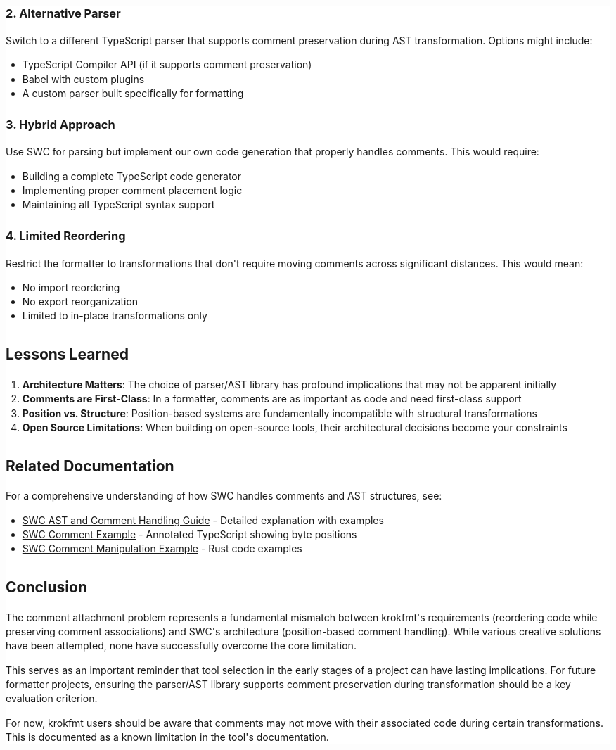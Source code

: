 ### 2. Alternative Parser
Switch to a different TypeScript parser that supports comment preservation during AST transformation. Options might include:
- TypeScript Compiler API (if it supports comment preservation)
- Babel with custom plugins
- A custom parser built specifically for formatting

### 3. Hybrid Approach
Use SWC for parsing but implement our own code generation that properly handles comments. This would require:
- Building a complete TypeScript code generator
- Implementing proper comment placement logic
- Maintaining all TypeScript syntax support

### 4. Limited Reordering
Restrict the formatter to transformations that don't require moving comments across significant distances. This would mean:
- No import reordering
- No export reorganization  
- Limited to in-place transformations only

## Lessons Learned

1. **Architecture Matters**: The choice of parser/AST library has profound implications that may not be apparent initially
2. **Comments are First-Class**: In a formatter, comments are as important as code and need first-class support
3. **Position vs. Structure**: Position-based systems are fundamentally incompatible with structural transformations
4. **Open Source Limitations**: When building on open-source tools, their architectural decisions become your constraints

## Related Documentation

For a comprehensive understanding of how SWC handles comments and AST structures, see:
- [SWC AST and Comment Handling Guide](./swc-ast-and-comments-guide.md) - Detailed explanation with examples
- [SWC Comment Example](./swc-comment-example.ts) - Annotated TypeScript showing byte positions
- [SWC Comment Manipulation Example](./swc-comment-manipulation-example.rs) - Rust code examples

## Conclusion

The comment attachment problem represents a fundamental mismatch between krokfmt's requirements (reordering code while preserving comment associations) and SWC's architecture (position-based comment handling). While various creative solutions have been attempted, none have successfully overcome the core limitation.

This serves as an important reminder that tool selection in the early stages of a project can have lasting implications. For future formatter projects, ensuring the parser/AST library supports comment preservation during transformation should be a key evaluation criterion.

For now, krokfmt users should be aware that comments may not move with their associated code during certain transformations. This is documented as a known limitation in the tool's documentation.